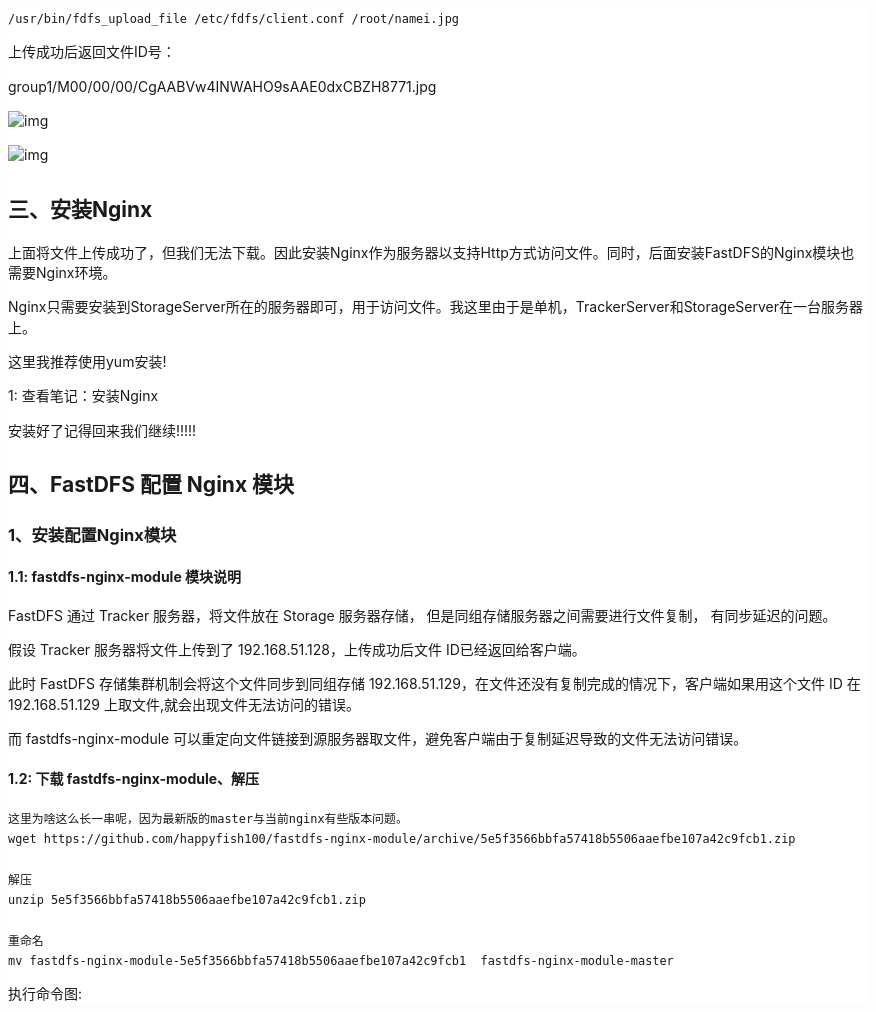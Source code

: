 ```
/usr/bin/fdfs_upload_file /etc/fdfs/client.conf /root/namei.jpg
```

 上传成功后返回文件ID号：

group1/M00/00/00/CgAABVw4INWAHO9sAAE0dxCBZH8771.jpg

![img](https://img2018.cnblogs.com/blog/1399677/201901/1399677-20190111125406883-640600947.png)

![img](https://img2018.cnblogs.com/blog/1399677/201901/1399677-20190111130453627-2017356240.png)

 

## 三、安装Nginx

上面将文件上传成功了，但我们无法下载。因此安装Nginx作为服务器以支持Http方式访问文件。同时，后面安装FastDFS的Nginx模块也需要Nginx环境。

Nginx只需要安装到StorageServer所在的服务器即可，用于访问文件。我这里由于是单机，TrackerServer和StorageServer在一台服务器上。

这里我推荐使用yum安装!

1: 查看笔记：安装Nginx

安装好了记得回来我们继续!!!!!

 

## 四、FastDFS 配置 Nginx 模块

### 1、安装配置Nginx模块

#### 1.1: fastdfs-nginx-module 模块说明

FastDFS 通过 Tracker 服务器，将文件放在 Storage 服务器存储， 但是同组存储服务器之间需要进行文件复制， 有同步延迟的问题。

假设 Tracker 服务器将文件上传到了 192.168.51.128，上传成功后文件 ID已经返回给客户端。

此时 FastDFS 存储集群机制会将这个文件同步到同组存储 192.168.51.129，在文件还没有复制完成的情况下，客户端如果用这个文件 ID 在 192.168.51.129 上取文件,就会出现文件无法访问的错误。

而 fastdfs-nginx-module 可以重定向文件链接到源服务器取文件，避免客户端由于复制延迟导致的文件无法访问错误。

#### 1.2: 下载 fastdfs-nginx-module、解压

```
这里为啥这么长一串呢，因为最新版的master与当前nginx有些版本问题。
wget https://github.com/happyfish100/fastdfs-nginx-module/archive/5e5f3566bbfa57418b5506aaefbe107a42c9fcb1.zip

解压
unzip 5e5f3566bbfa57418b5506aaefbe107a42c9fcb1.zip

重命名
mv fastdfs-nginx-module-5e5f3566bbfa57418b5506aaefbe107a42c9fcb1  fastdfs-nginx-module-master
```

执行命令图:
